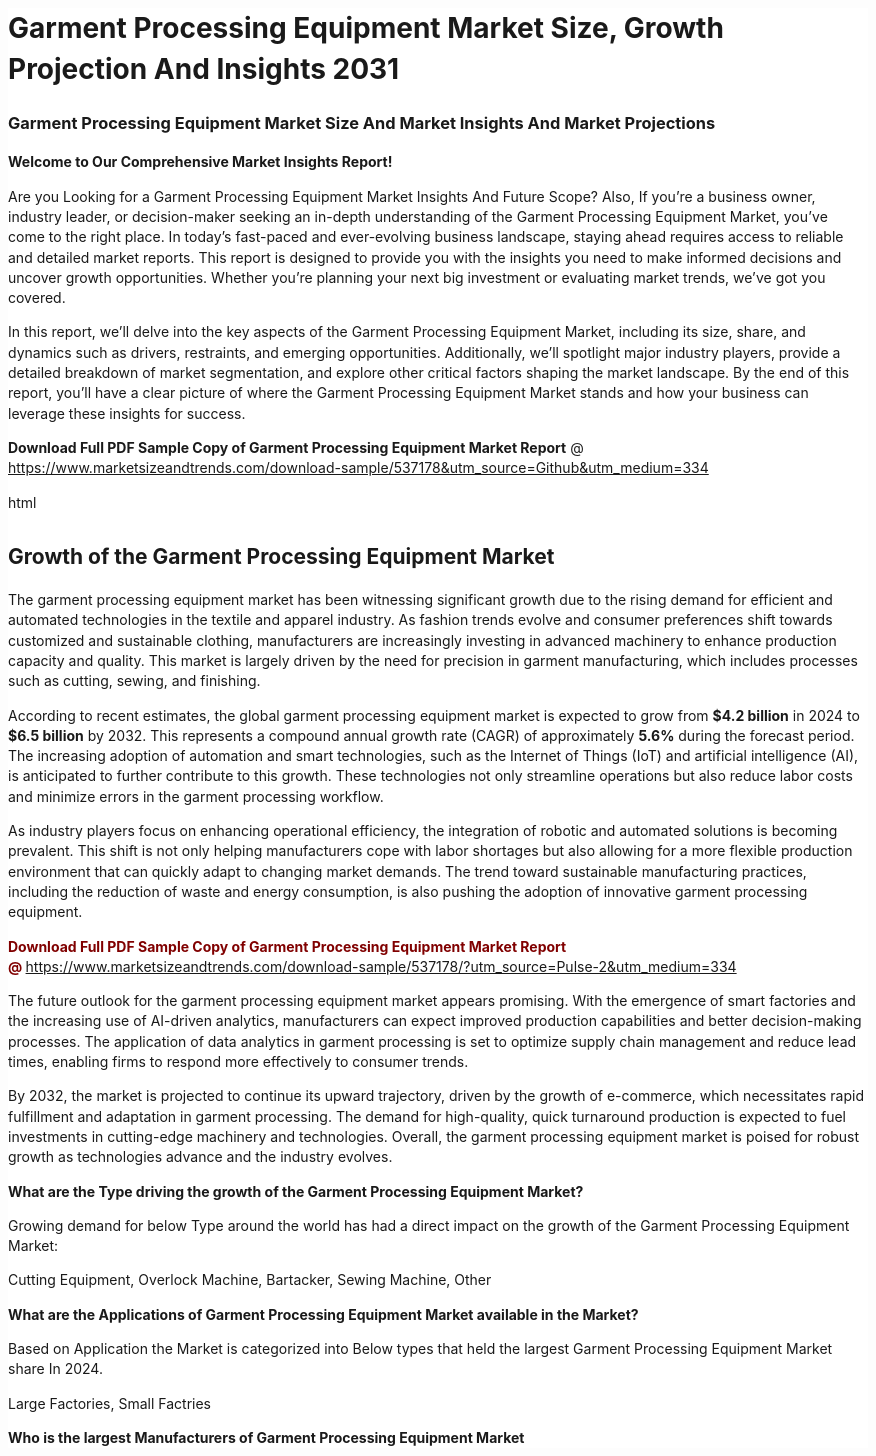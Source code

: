 <h1> Garment Processing Equipment Market Size, Growth Projection And Insights 2031</h1><div class="" data-test-id=""><h3><span class="">Garment Processing Equipment Market Size And Market Insights And Market Projections</span></h3></div><div class="" data-test-id=""><p><strong>Welcome to Our Comprehensive Market Insights Report!</strong></p><p>Are you Looking for a Garment Processing Equipment Market Insights And Future Scope? Also, If you&rsquo;re a business owner, industry leader, or decision-maker seeking an in-depth understanding of the Garment Processing Equipment Market, you&rsquo;ve come to the right place. In today&rsquo;s fast-paced and ever-evolving business landscape, staying ahead requires access to reliable and detailed market reports. This report is designed to provide you with the insights you need to make informed decisions and uncover growth opportunities. Whether you&rsquo;re planning your next big investment or evaluating market trends, we&rsquo;ve got you covered.</p><p>In this report, we&rsquo;ll delve into the key aspects of the Garment Processing Equipment Market, including its size, share, and dynamics such as drivers, restraints, and emerging opportunities. Additionally, we&rsquo;ll spotlight major industry players, provide a detailed breakdown of market segmentation, and explore other critical factors shaping the market landscape. By the end of this report, you&rsquo;ll have a clear picture of where the Garment Processing Equipment Market stands and how your business can leverage these insights for success.</p><p><strong>Download Full PDF Sample Copy of Garment Processing Equipment Market Report</strong> @ <a href="https://www.marketsizeandtrends.com/download-sample/537178&utm_source=Github&utm_medium=334" target="_blank">https://www.marketsizeandtrends.com/download-sample/537178&utm_source=Github&utm_medium=334</a></p></div><div class="" data-test-id=""><p><span class="">html<div> <h2>Growth of the Garment Processing Equipment Market</h2> <p>The garment processing equipment market has been witnessing significant growth due to the rising demand for efficient and automated technologies in the textile and apparel industry. As fashion trends evolve and consumer preferences shift towards customized and sustainable clothing, manufacturers are increasingly investing in advanced machinery to enhance production capacity and quality. This market is largely driven by the need for precision in garment manufacturing, which includes processes such as cutting, sewing, and finishing.</p> <p>According to recent estimates, the global garment processing equipment market is expected to grow from <strong>$4.2 billion</strong> in 2024 to <strong>$6.5 billion</strong> by 2032. This represents a compound annual growth rate (CAGR) of approximately <strong>5.6%</strong> during the forecast period. The increasing adoption of automation and smart technologies, such as the Internet of Things (IoT) and artificial intelligence (AI), is anticipated to further contribute to this growth. These technologies not only streamline operations but also reduce labor costs and minimize errors in the garment processing workflow.</p> <p>As industry players focus on enhancing operational efficiency, the integration of robotic and automated solutions is becoming prevalent. This shift is not only helping manufacturers cope with labor shortages but also allowing for a more flexible production environment that can quickly adapt to changing market demands. The trend toward sustainable manufacturing practices, including the reduction of waste and energy consumption, is also pushing the adoption of innovative garment processing equipment.</p> <p><strong><span style="color: #800000;">Download Full PDF Sample Copy of Garment Processing Equipment Market Report @</span>&nbsp;</strong><a href="https://www.marketsizeandtrends.com/download-sample/537178/?utm_source=Pulse-2&amp;utm_medium=334">https://www.marketsizeandtrends.com/download-sample/537178/?utm_source=Pulse-2&amp;utm_medium=334</a></p> <p>The future outlook for the garment processing equipment market appears promising. With the emergence of smart factories and the increasing use of AI-driven analytics, manufacturers can expect improved production capabilities and better decision-making processes. The application of data analytics in garment processing is set to optimize supply chain management and reduce lead times, enabling firms to respond more effectively to consumer trends.</p> <p>By 2032, the market is projected to continue its upward trajectory, driven by the growth of e-commerce, which necessitates rapid fulfillment and adaptation in garment processing. The demand for high-quality, quick turnaround production is expected to fuel investments in cutting-edge machinery and technologies. Overall, the garment processing equipment market is poised for robust growth as technologies advance and the industry evolves.</p></div></span></p><p><strong><span class="">What are the&nbsp;Type driving the growth of the Garment Processing Equipment Market?</span></strong></p></div><div class="" data-test-id=""><p><span class="">Growing demand for below Type around the world has had a direct impact on the growth of the Garment Processing Equipment Market:</span></p></div><div class="" data-test-id=""><p>Cutting Equipment, Overlock Machine, Bartacker, Sewing Machine, Other</p><p><span class=""><strong>What are the&nbsp;Applications&nbsp;of Garment Processing Equipment Market available in the Market?</strong></span></p></div><div class="" data-test-id=""><p><span class="">Based on Application the Market is categorized into Below types that held the largest Garment Processing Equipment Market share In 2024.</span></p></div><div class="" data-test-id=""><p><span class="">Large Factories, Small Factries</span></p><p><span class=""><strong>Who is the largest Manufacturers of Garment Processing Equipment Market